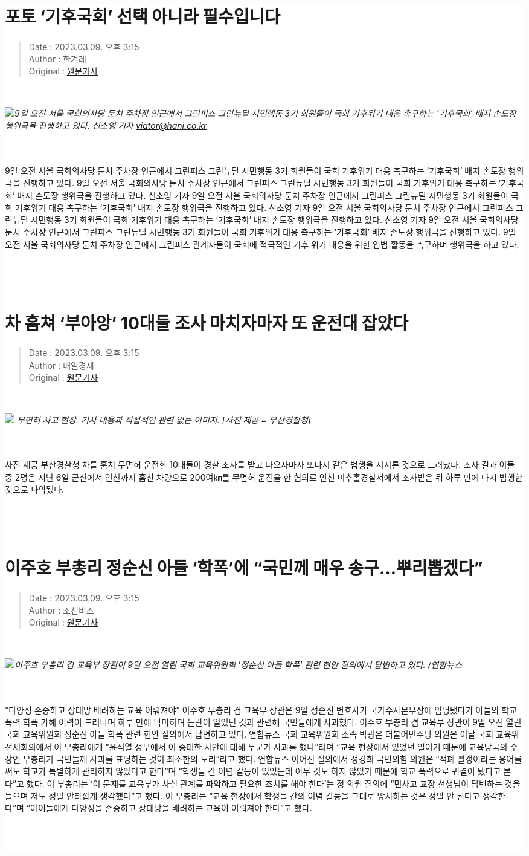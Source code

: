   
# 포토 ‘기후국회’ 선택 아니라 필수입니다  
  
> Date : 2023.03.09. 오후 3:15  
> Author : 한겨레  
> Original : [원문기사](https://n.news.naver.com/mnews/article/028/0002630627?sid=102)  
<br/>  
  
<img src="https://imgnews.pstatic.net/image/028/2023/03/09/0002630627_001_20230309151506930.jpg?type=w647" id="img1"></img><em class="img_desc">9일 오전 서울 국회의사당 둔치 주차장 인근에서 그린피스 그린뉴딜 시민행동 3기 회원들이 국회 기후위기 대응 촉구하는 ‘기후국회’ 배지 손도장 행위극을 진행하고 있다. 신소영 기자 viator@hani.co.kr</em>  
<br/><br/>  
  
9일 오전 서울 국회의사당 둔치 주차장 인근에서 그린피스 그린뉴딜 시민행동 3기 회원들이 국회 기후위기 대응 촉구하는 ‘기후국회’ 배지 손도장 행위극을 진행하고 있다.
9일 오전 서울 국회의사당 둔치 주차장 인근에서 그린피스 그린뉴딜 시민행동 3기 회원들이 국회 기후위기 대응 촉구하는 ‘기후국회’ 배지 손도장 행위극을 진행하고 있다.
신소영 기자 9일 오전 서울 국회의사당 둔치 주차장 인근에서 그린피스 그린뉴딜 시민행동 3기 회원들이 국회 기후위기 대응 촉구하는 ‘기후국회’ 배지 손도장 행위극을 진행하고 있다.
신소영 기자 9일 오전 서울 국회의사당 둔치 주차장 인근에서 그린피스 그린뉴딜 시민행동 3기 회원들이 국회 기후위기 대응 촉구하는 ‘기후국회’ 배지 손도장 행위극을 진행하고 있다.
신소영 기자 9일 오전 서울 국회의사당 둔치 주차장 인근에서 그린피스 그린뉴딜 시민행동 3기 회원들이 국회 기후위기 대응 촉구하는 ‘기후국회’ 배지 손도장 행위극을 진행하고 있다.
9일 오전 서울 국회의사당 둔치 주차장 인근에서 그린피스 관계자들이 국회에 적극적인 기후 위기 대응을 위한 입법 활동을 촉구하며 행위극을 하고 있다.  
<br/><br/><br/>  

  
# 차 훔쳐 ‘부아앙’ 10대들 조사 마치자마자 또 운전대 잡았다  
  
> Date : 2023.03.09. 오후 3:15  
> Author : 매일경제  
> Original : [원문기사](https://n.news.naver.com/mnews/article/009/0005099155?sid=102)  
<br/>  
  
<img src="https://imgnews.pstatic.net/image/009/2023/03/09/0005099155_001_20230309151501222.jpg?type=w647" id="img1"></img><em class="img_desc"> 무면허 사고 현장. 기사 내용과 직접적인 관련 없는 이미지. [사진 제공 = 부산경찰청]</em>  
<br/><br/>  
  
사진 제공 부산경찰청 차를 훔쳐 무면허 운전한 10대들이 경찰 조사를 받고 나오자마자 또다시 같은 범행을 저지른 것으로 드러났다.
조사 결과 이들 중 2명은 지난 6일 군산에서 인천까지 훔친 차량으로 200여㎞를 무면허 운전을 한 혐의로 인천 미추홀경찰서에서 조사받은 뒤 하루 만에 다시 범행한 것으로 파악됐다.  
<br/><br/><br/>  

  
# 이주호 부총리 정순신 아들 ‘학폭’에 “국민께 매우 송구…뿌리뽑겠다”  
  
> Date : 2023.03.09. 오후 3:15  
> Author : 조선비즈  
> Original : [원문기사](https://n.news.naver.com/mnews/article/366/0000883767?sid=102)  
<br/>  
  
<img src="https://imgnews.pstatic.net/image/366/2023/03/09/0000883767_001_20230309151501646.jpg?type=w647" id="img1"></img><em class="img_desc">이주호 부총리 겸 교육부 장관이 9일 오전 열린 국회 교육위원회 '정순신 아들 학폭' 관련 현안 질의에서 답변하고 있다. /연합뉴스</em>  
<br/><br/>  
  
“다양성 존중하고 상대방 배려하는 교육 이뤄져야” 이주호 부총리 겸 교육부 장관은 9일 정순신 변호사가 국가수사본부장에 임명됐다가 아들의 학교폭력 학폭 가해 이력이 드러나며 하루 만에 낙마하며 논란이 일었던 것과 관련해 국민들에게 사과했다.
이주호 부총리 겸 교육부 장관이 9일 오전 열린 국회 교육위원회 정순신 아들 학폭 관련 현안 질의에서 답변하고 있다.
연합뉴스 국회 교육위원회 소속 박광온 더불어민주당 의원은 이날 국회 교육위 전체회의에서 이 부총리에게 “윤석열 정부에서 이 중대한 사안에 대해 누군가 사과를 했나”라며 “교육 현장에서 있었던 일이기 때문에 교육당국의 수장인 부총리가 국민들께 사과를 표명하는 것이 최소한의 도리”라고 했다.
연합뉴스 이어진 질의에서 정경희 국민의힘 의원은 “적폐 빨갱이라는 용어를 써도 학교가 특별하게 관리하지 않았다고 한다”며 “학생들 간 이념 갈등이 있었는데 아무 것도 하지 않았기 때문에 학교 폭력으로 귀결이 됐다고 본다”고 했다.
이 부총리는 ‘이 문제를 교육부가 사실 관계를 파악하고 필요한 조치를 해야 한다’는 정 의원 질의에 “민사고 교장 선생님이 답변하는 것을 들으며 저도 정말 안타깝게 생각했다”고 했다.
이 부총리는 “교육 현장에서 학생들 간의 이념 갈등을 그대로 방치하는 것은 정말 안 된다고 생각한다”며 “아이들에게 다양성을 존중하고 상대방을 배려하는 교육이 이뤄져야 한다”고 했다.  
<br/><br/><br/>  

